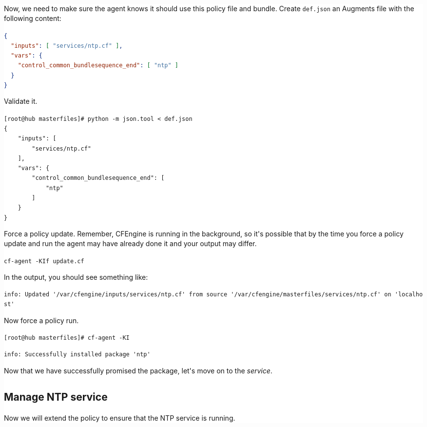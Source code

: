 Now, we need to make sure the agent knows it should use this policy file and bundle. Create `def.json` an Augments file with the following content: 

```json
{
  "inputs": [ "services/ntp.cf" ],
  "vars": {
    "control_common_bundlesequence_end": [ "ntp" ]
  }
}
```

Validate it.

```console
[root@hub masterfiles]# python -m json.tool < def.json
{
    "inputs": [
        "services/ntp.cf"
    ],
    "vars": {
        "control_common_bundlesequence_end": [
            "ntp"
        ]
    }
}
```

Force a policy update. Remember, CFEngine is running in the background, so it's possible that by the time you force a policy update and run the agent may have already done it and your output may differ.

```
cf-agent -KIf update.cf
```

In the output, you should see something like:

```
info: Updated '/var/cfengine/inputs/services/ntp.cf' from source '/var/cfengine/masterfiles/services/ntp.cf' on 'localhost'
```

Now force a policy run.

```console
[root@hub masterfiles]# cf-agent -KI
```

```
info: Successfully installed package 'ntp'
```

Now that we have successfully promised the package, let's move on to the *service*.

## Manage NTP service

Now we will extend the policy to ensure that the NTP service is running.
